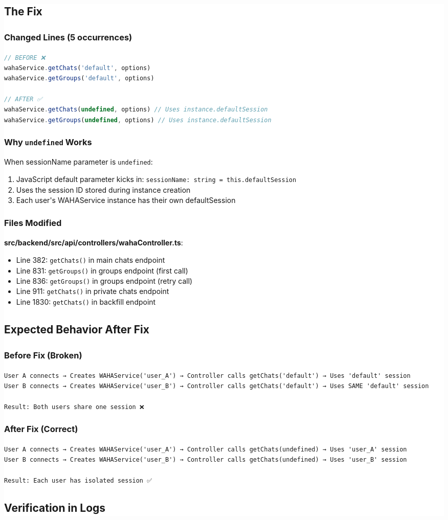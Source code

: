 ## The Fix

### Changed Lines (5 occurrences)
```typescript
// BEFORE ❌
wahaService.getChats('default', options)
wahaService.getGroups('default', options)

// AFTER ✅
wahaService.getChats(undefined, options) // Uses instance.defaultSession
wahaService.getGroups(undefined, options) // Uses instance.defaultSession
```

### Why `undefined` Works
When sessionName parameter is `undefined`:
1. JavaScript default parameter kicks in: `sessionName: string = this.defaultSession`
2. Uses the session ID stored during instance creation
3. Each user's WAHAService instance has their own defaultSession

### Files Modified
**src/backend/src/api/controllers/wahaController.ts**:
- Line 382: `getChats()` in main chats endpoint
- Line 831: `getGroups()` in groups endpoint (first call)
- Line 836: `getGroups()` in groups endpoint (retry call)
- Line 911: `getChats()` in private chats endpoint
- Line 1830: `getChats()` in backfill endpoint

## Expected Behavior After Fix

### Before Fix (Broken)
```
User A connects → Creates WAHAService('user_A') → Controller calls getChats('default') → Uses 'default' session
User B connects → Creates WAHAService('user_B') → Controller calls getChats('default') → Uses SAME 'default' session

Result: Both users share one session ❌
```

### After Fix (Correct)
```
User A connects → Creates WAHAService('user_A') → Controller calls getChats(undefined) → Uses 'user_A' session
User B connects → Creates WAHAService('user_B') → Controller calls getChats(undefined) → Uses 'user_B' session

Result: Each user has isolated session ✅
```

## Verification in Logs
